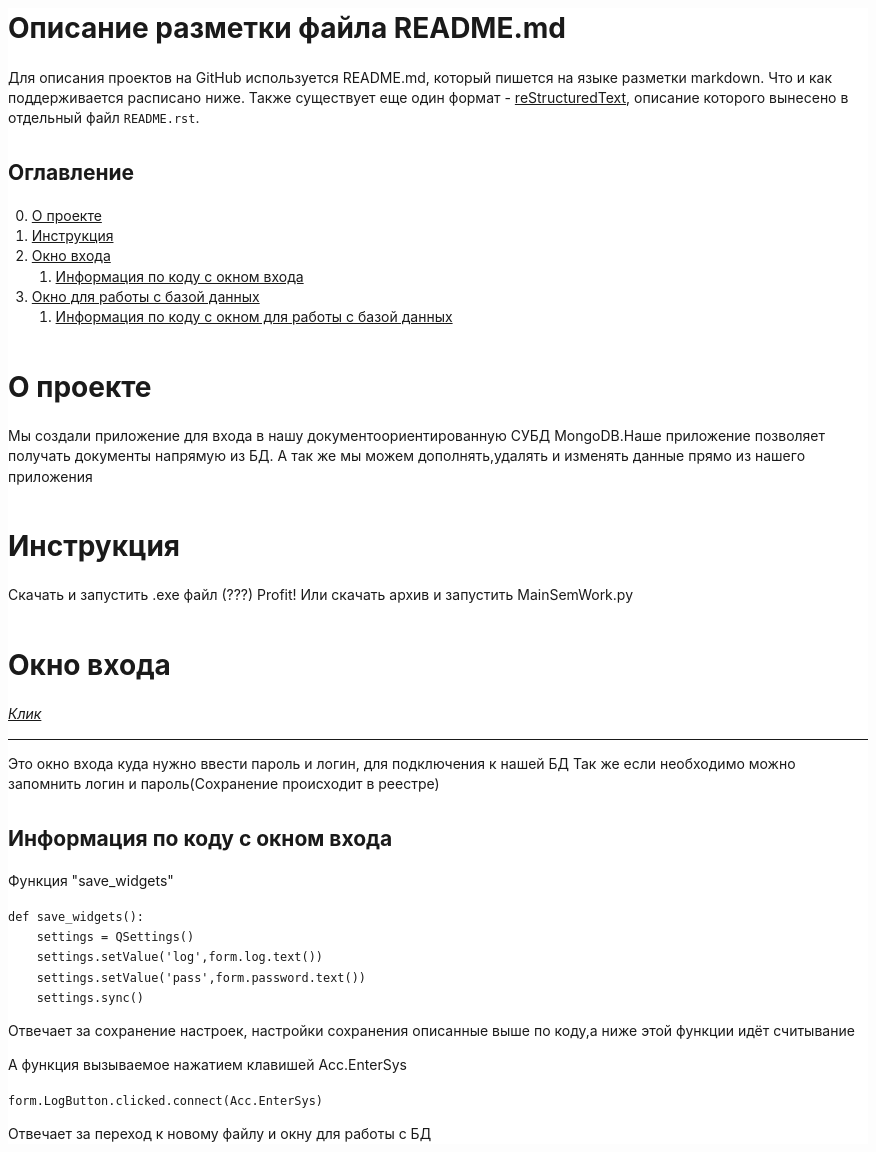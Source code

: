 # Описание разметки файла README.md
Для описания проектов на GitHub используется README.md, который пишется на языке разметки markdown. Что и как поддерживается расписано ниже. Также существует еще один формат - [reStructuredText](https://github.com/GnuriaN/format-README/blob/master/README.rst), описание которого вынесено в отдельный файл `README.rst`.

## Оглавление

0. [О проекте](#О-проекте)
1. [Инструкция](#Инструкция)
2. [Окно входа](#Окно-входа)
    1. [Информация по коду с окном входа](##Информация-по-коду-с-окном-входа)
3. [Окно для работы с базой данных](#Окно-для-работы-с-базой-данных)
    1. [Информация по коду с окном для работы с базой данных](##Информация-по-коду-с-окном-для-работы-с-базой-данных)

    
# О проекте
Мы создали приложение для входа в нашу документоориентированную СУБД MongoDB.Наше приложение позволяет получать документы напрямую из БД.
А так же мы можем дополнять,удалять и изменять данные прямо из нашего приложения

# Инструкция
Скачать и запустить .exe файл (???) Profit!
Или скачать архив и запустить MainSemWork.py

# Окно входа
[*Клик*](https://raw.githubusercontent.com/AndrewKiselnikov/SemWork/main/optional/Login_ui.PNG "Окно входа")
____
Это окно входа куда нужно ввести пароль и логин, для подключения к нашей БД
Так же если необходимо можно запомнить логин и пароль(Сохранение происходит в реестре)
## Информация по коду с окном входа
Функция "save_widgets"
```
def save_widgets():
    settings = QSettings()
    settings.setValue('log',form.log.text())
    settings.setValue('pass',form.password.text())
    settings.sync()
```
Отвечает за сохранение настроек, настройки сохранения описанные выше по коду,а ниже этой функции идёт считывание

А функция вызываемое нажатием клавишей Acc.EnterSys
```
form.LogButton.clicked.connect(Acc.EnterSys)
```
Отвечает за переход к новому файлу и окну для работы с БД
 